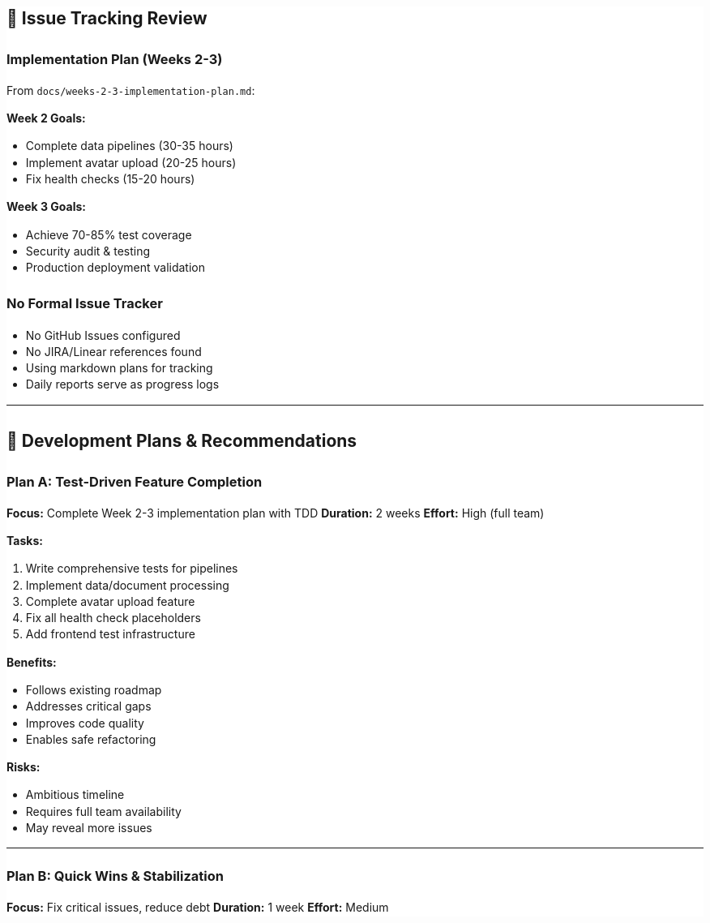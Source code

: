 
## 🎯 Issue Tracking Review

### Implementation Plan (Weeks 2-3)
From `docs/weeks-2-3-implementation-plan.md`:

**Week 2 Goals:**
- Complete data pipelines (30-35 hours)
- Implement avatar upload (20-25 hours)
- Fix health checks (15-20 hours)

**Week 3 Goals:**
- Achieve 70-85% test coverage
- Security audit & testing
- Production deployment validation

### No Formal Issue Tracker
- No GitHub Issues configured
- No JIRA/Linear references found
- Using markdown plans for tracking
- Daily reports serve as progress logs

---

## 🚀 Development Plans & Recommendations

### Plan A: Test-Driven Feature Completion
**Focus:** Complete Week 2-3 implementation plan with TDD
**Duration:** 2 weeks
**Effort:** High (full team)

**Tasks:**
1. Write comprehensive tests for pipelines
2. Implement data/document processing
3. Complete avatar upload feature
4. Fix all health check placeholders
5. Add frontend test infrastructure

**Benefits:**
- Follows existing roadmap
- Addresses critical gaps
- Improves code quality
- Enables safe refactoring

**Risks:**
- Ambitious timeline
- Requires full team availability
- May reveal more issues

---

### Plan B: Quick Wins & Stabilization
**Focus:** Fix critical issues, reduce debt
**Duration:** 1 week
**Effort:** Medium

